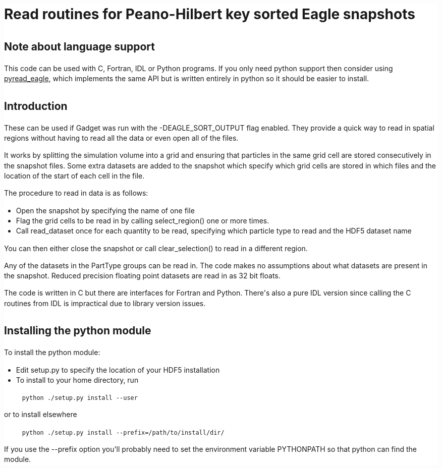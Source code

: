 # Read routines for Peano-Hilbert key sorted Eagle snapshots

## Note about language support

This code can be used with C, Fortran, IDL or Python programs.
If you only need python support then consider using 
[pyread_eagle](https://github.com/kyleaoman/pyread_eagle), which
implements the same API but is written entirely in python so it 
should be easier to install.

## Introduction

These can be used if Gadget was run with the -DEAGLE_SORT_OUTPUT
flag enabled. They provide a quick way to read in spatial regions
without having to read all the data or even open all of the files.

It works by splitting the simulation volume into a grid and ensuring
that particles in the same grid cell are stored consecutively in the 
snapshot files. Some extra datasets are added to the snapshot which
specify which grid cells are stored in which files and the location
of the start of each cell in the file.

The procedure to read in data is as follows:

  * Open the snapshot by specifying the name of one file
  * Flag the grid cells to be read in by calling select_region() one or
    more times.
  * Call read_dataset once for each quantity to be read, specifying
    which particle type to read and the HDF5 dataset name

You can then either close the snapshot or call clear_selection() to
read in a different region.

Any of the datasets in the PartType groups can be read in. The code
makes no assumptions about what datasets are present in the snapshot.
Reduced precision floating point datasets are read in as 32 bit floats.

The code is written in C but there are interfaces for Fortran
and Python. There's also a pure IDL version since calling the C 
routines from IDL is impractical due to library version issues.


## Installing the python module

To install the python module:

 * Edit setup.py to specify the location of your HDF5 installation
 * To install to your home directory, run
```
     python ./setup.py install --user
```
   or to install elsewhere
```
     python ./setup.py install --prefix=/path/to/install/dir/
```
If you use the --prefix option you'll probably need to set the environment
variable PYTHONPATH so that python can find the module.

